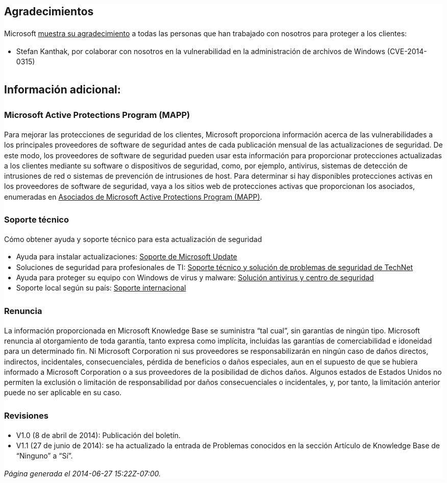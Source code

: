 Agradecimientos  
---------------
  
Microsoft [muestra su agradecimiento](http://go.microsoft.com/fwlink/?linkid=21127) a todas las personas que han trabajado con nosotros para proteger a los clientes:
  
-   Stefan Kanthak, por colaborar con nosotros en la vulnerabilidad en la administración de archivos de Windows (CVE-2014-0315)
  
Información adicional:  
----------------------
  
### Microsoft Active Protections Program (MAPP)
  
Para mejorar las protecciones de seguridad de los clientes, Microsoft proporciona información acerca de las vulnerabilidades a los principales proveedores de software de seguridad antes de cada publicación mensual de las actualizaciones de seguridad. De este modo, los proveedores de software de seguridad pueden usar esta información para proporcionar protecciones actualizadas a los clientes mediante su software o dispositivos de seguridad, como, por ejemplo, antivirus, sistemas de detección de intrusiones de red o sistemas de prevención de intrusiones de host. Para determinar si hay disponibles protecciones activas en los proveedores de software de seguridad, vaya a los sitios web de protecciones activas que proporcionan los asociados, enumeradas en [Asociados de Microsoft Active Protections Program (MAPP)](http://go.microsoft.com/fwlink/?linkid=215201).
  
### Soporte técnico
  
Cómo obtener ayuda y soporte técnico para esta actualización de seguridad
  
-   Ayuda para instalar actualizaciones: [Soporte de Microsoft Update](http://support.microsoft.com/ph/6527)  
-   Soluciones de seguridad para profesionales de TI: [Soporte técnico y solución de problemas de seguridad de TechNet](http://technet.microsoft.com/security/bb980617.aspx)  
-   Ayuda para proteger su equipo con Windows de virus y malware: [Solución antivirus y centro de seguridad](http://support.microsoft.com/contactus/cu_sc_virsec_master)  
-   Soporte local según su país: [Soporte internacional](http://support.microsoft.com/common/international.aspx)
  
### Renuncia
  
La información proporcionada en Microsoft Knowledge Base se suministra “tal cual”, sin garantías de ningún tipo. Microsoft renuncia al otorgamiento de toda garantía, tanto expresa como implícita, incluidas las garantías de comerciabilidad e idoneidad para un determinado fin. Ni Microsoft Corporation ni sus proveedores se responsabilizarán en ningún caso de daños directos, indirectos, incidentales, consecuenciales, pérdida de beneficios o daños especiales, aun en el supuesto de que se hubiera informado a Microsoft Corporation o a sus proveedores de la posibilidad de dichos daños. Algunos estados de Estados Unidos no permiten la exclusión o limitación de responsabilidad por daños consecuenciales o incidentales, y, por tanto, la limitación anterior puede no ser aplicable en su caso.
  
### Revisiones
  
-   V1.0 (8 de abril de 2014): Publicación del boletín.  
-   V1.1 (27 de junio de 2014): se ha actualizado la entrada de Problemas conocidos en la sección Artículo de Knowledge Base de “Ninguno” a “Sí”.
  
*Página generada el 2014-06-27 15:22Z-07:00.*
